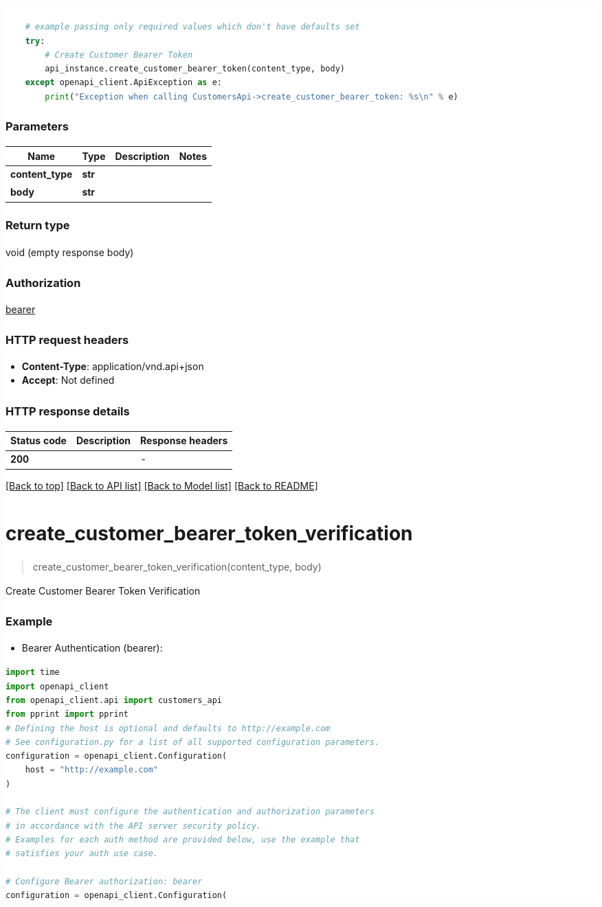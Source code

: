 ```python

    # example passing only required values which don't have defaults set
    try:
        # Create Customer Bearer Token
        api_instance.create_customer_bearer_token(content_type, body)
    except openapi_client.ApiException as e:
        print("Exception when calling CustomersApi->create_customer_bearer_token: %s\n" % e)
```


### Parameters

Name | Type | Description  | Notes
------------- | ------------- | ------------- | -------------
 **content_type** | **str**|  |
 **body** | **str**|  |

### Return type

void (empty response body)

### Authorization

[bearer](../README.md#bearer)

### HTTP request headers

 - **Content-Type**: application/vnd.api+json
 - **Accept**: Not defined


### HTTP response details
| Status code | Description | Response headers |
|-------------|-------------|------------------|
**200** |  |  -  |

[[Back to top]](#) [[Back to API list]](../README.md#documentation-for-api-endpoints) [[Back to Model list]](../README.md#documentation-for-models) [[Back to README]](../README.md)

# **create_customer_bearer_token_verification**
> create_customer_bearer_token_verification(content_type, body)

Create Customer Bearer Token Verification

### Example

* Bearer Authentication (bearer):
```python
import time
import openapi_client
from openapi_client.api import customers_api
from pprint import pprint
# Defining the host is optional and defaults to http://example.com
# See configuration.py for a list of all supported configuration parameters.
configuration = openapi_client.Configuration(
    host = "http://example.com"
)

# The client must configure the authentication and authorization parameters
# in accordance with the API server security policy.
# Examples for each auth method are provided below, use the example that
# satisfies your auth use case.

# Configure Bearer authorization: bearer
configuration = openapi_client.Configuration(
```